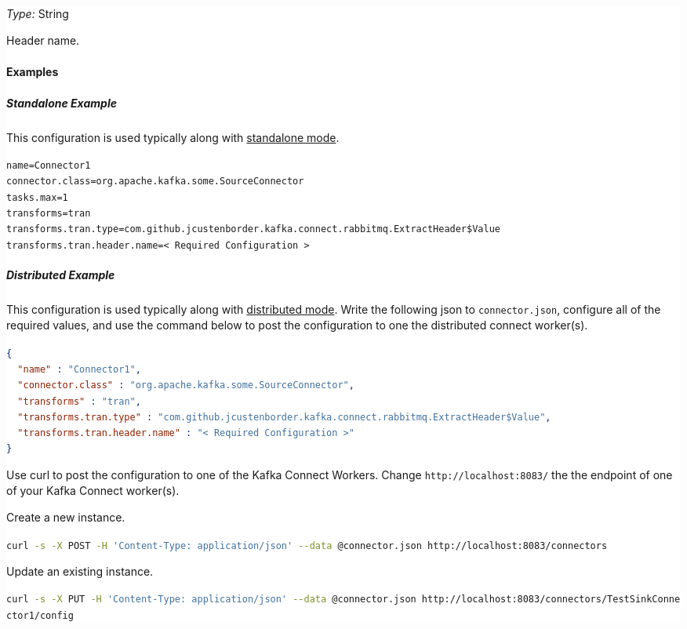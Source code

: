 *Type:* String


Header name.

#### Examples

##### Standalone Example

This configuration is used typically along with [standalone mode](http://docs.confluent.io/current/connect/concepts.html#standalone-workers).

```properties
name=Connector1
connector.class=org.apache.kafka.some.SourceConnector
tasks.max=1
transforms=tran
transforms.tran.type=com.github.jcustenborder.kafka.connect.rabbitmq.ExtractHeader$Value
transforms.tran.header.name=< Required Configuration >
```

##### Distributed Example

This configuration is used typically along with [distributed mode](http://docs.confluent.io/current/connect/concepts.html#distributed-workers).
Write the following json to `connector.json`, configure all of the required values, and use the command below to
post the configuration to one the distributed connect worker(s).

```json
{
  "name" : "Connector1",
  "connector.class" : "org.apache.kafka.some.SourceConnector",
  "transforms" : "tran",
  "transforms.tran.type" : "com.github.jcustenborder.kafka.connect.rabbitmq.ExtractHeader$Value",
  "transforms.tran.header.name" : "< Required Configuration >"
}
```

Use curl to post the configuration to one of the Kafka Connect Workers. Change `http://localhost:8083/` the the endpoint of
one of your Kafka Connect worker(s).

Create a new instance.
```bash
curl -s -X POST -H 'Content-Type: application/json' --data @connector.json http://localhost:8083/connectors
```

Update an existing instance.
```bash
curl -s -X PUT -H 'Content-Type: application/json' --data @connector.json http://localhost:8083/connectors/TestSinkConnector1/config
```



